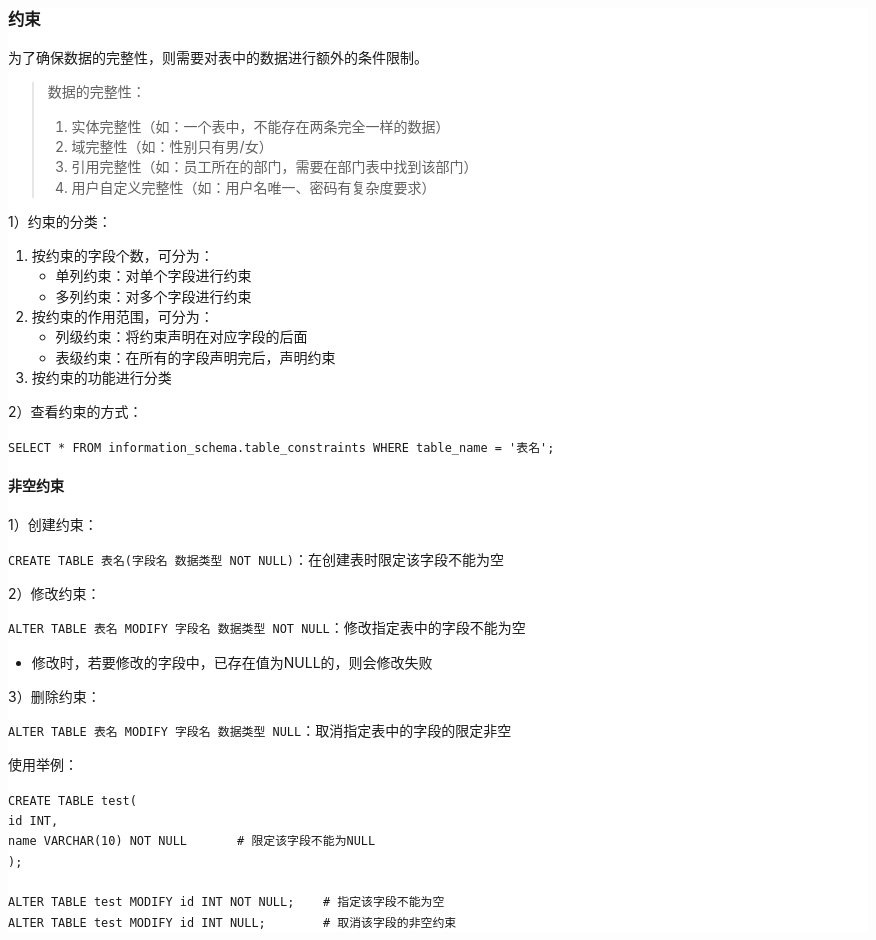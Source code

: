 







### 约束

为了确保数据的完整性，则需要对表中的数据进行额外的条件限制。

>数据的完整性：
>
>1. 实体完整性（如：一个表中，不能存在两条完全一样的数据）
>2. 域完整性（如：性别只有男/女）
>3. 引用完整性（如：员工所在的部门，需要在部门表中找到该部门）
>4. 用户自定义完整性（如：用户名唯一、密码有复杂度要求）

1）约束的分类：

1. 按约束的字段个数，可分为：
   - 单列约束：对单个字段进行约束
   - 多列约束：对多个字段进行约束
2. 按约束的作用范围，可分为：
   - 列级约束：将约束声明在对应字段的后面
   - 表级约束：在所有的字段声明完后，声明约束
3. 按约束的功能进行分类

2）查看约束的方式：

`SELECT * FROM information_schema.table_constraints WHERE table_name = '表名';`









#### 非空约束

1）创建约束：

`CREATE TABLE 表名(字段名 数据类型 NOT NULL)`：在创建表时限定该字段不能为空



2）修改约束：

`ALTER TABLE 表名 MODIFY 字段名 数据类型 NOT NULL`：修改指定表中的字段不能为空

- 修改时，若要修改的字段中，已存在值为NULL的，则会修改失败



3）删除约束：

`ALTER TABLE 表名 MODIFY 字段名 数据类型 NULL`：取消指定表中的字段的限定非空



使用举例：

```mysql
CREATE TABLE test(
id INT,
name VARCHAR(10) NOT NULL		# 限定该字段不能为NULL
);

ALTER TABLE test MODIFY id INT NOT NULL;	# 指定该字段不能为空
ALTER TABLE test MODIFY id INT NULL;		# 取消该字段的非空约束
```
